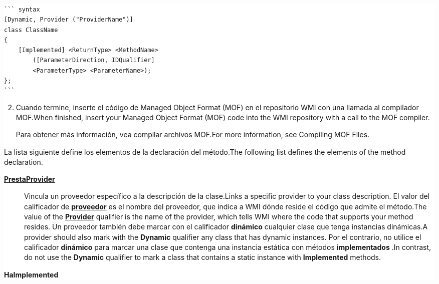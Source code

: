     ``` syntax
    [Dynamic, Provider ("ProviderName")]
    class ClassName
    {
        [Implemented] <ReturnType> <MethodName>
            ([ParameterDirection, IDQualifier] 
            <ParameterType> <ParameterName>);
    };
    ```

2.  <span data-ttu-id="f167f-125">Cuando termine, inserte el código de Managed Object Format (MOF) en el repositorio WMI con una llamada al compilador MOF.</span><span class="sxs-lookup"><span data-stu-id="f167f-125">When finished, insert your Managed Object Format (MOF) code into the WMI repository with a call to the MOF compiler.</span></span>

    <span data-ttu-id="f167f-126">Para obtener más información, vea [compilar archivos MOF](compiling-mof-files.md).</span><span class="sxs-lookup"><span data-stu-id="f167f-126">For more information, see [Compiling MOF Files](compiling-mof-files.md).</span></span>

<span data-ttu-id="f167f-127">La lista siguiente define los elementos de la declaración del método.</span><span class="sxs-lookup"><span data-stu-id="f167f-127">The following list defines the elements of the method declaration.</span></span>

<dl> <dt>

<span data-ttu-id="f167f-128"><span id="Provider"></span><span id="provider"></span><span id="PROVIDER"></span>[**Presta**](/windows/desktop/api/Provider/nl-provider-provider)</span><span class="sxs-lookup"><span data-stu-id="f167f-128"><span id="Provider"></span><span id="provider"></span><span id="PROVIDER"></span>[**Provider**](/windows/desktop/api/Provider/nl-provider-provider)</span></span>
</dt> <dd>

<span data-ttu-id="f167f-129">Vincula un proveedor específico a la descripción de la clase.</span><span class="sxs-lookup"><span data-stu-id="f167f-129">Links a specific provider to your class description.</span></span> <span data-ttu-id="f167f-130">El valor del calificador de [**proveedor**](/windows/desktop/api/Provider/nl-provider-provider) es el nombre del proveedor, que indica a WMI dónde reside el código que admite el método.</span><span class="sxs-lookup"><span data-stu-id="f167f-130">The value of the [**Provider**](/windows/desktop/api/Provider/nl-provider-provider) qualifier is the name of the provider, which tells WMI where the code that supports your method resides.</span></span> <span data-ttu-id="f167f-131">Un proveedor también debe marcar con el calificador **dinámico** cualquier clase que tenga instancias dinámicas.</span><span class="sxs-lookup"><span data-stu-id="f167f-131">A provider should also mark with the **Dynamic** qualifier any class that has dynamic instances.</span></span> <span data-ttu-id="f167f-132">Por el contrario, no utilice el calificador **dinámico** para marcar una clase que contenga una instancia estática con métodos **implementados** .</span><span class="sxs-lookup"><span data-stu-id="f167f-132">In contrast, do not use the **Dynamic** qualifier to mark a class that contains a static instance with **Implemented** methods.</span></span>

</dd> <dt>

<span data-ttu-id="f167f-133"><span id="Implemented"></span><span id="implemented"></span><span id="IMPLEMENTED"></span>**Ha**</span><span class="sxs-lookup"><span data-stu-id="f167f-133"><span id="Implemented"></span><span id="implemented"></span><span id="IMPLEMENTED"></span>**Implemented**</span></span>
</dt> <dd>
